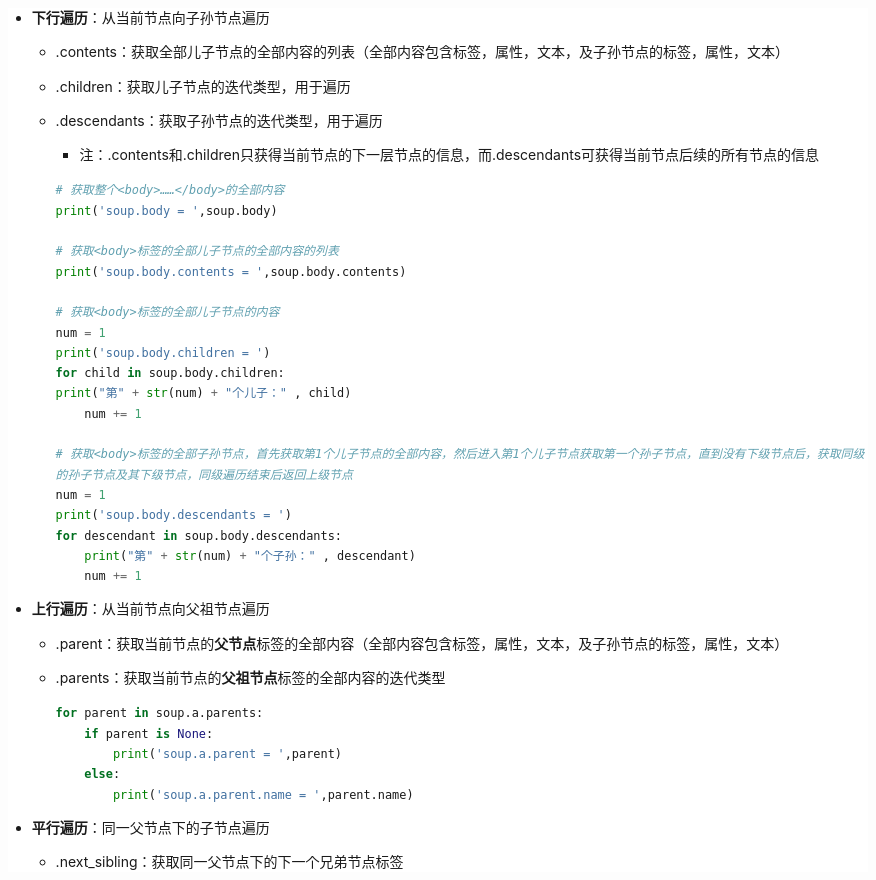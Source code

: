    * **下行遍历**：从当前节点向子孙节点遍历
   
     * .contents：获取全部儿子节点的全部内容的列表（全部内容包含标签，属性，文本，及子孙节点的标签，属性，文本）
     
     * .children：获取儿子节点的迭代类型，用于遍历
     
     * .descendants：获取子孙节点的迭代类型，用于遍历
       
       * 注：.contents和.children只获得当前节点的下一层节点的信息，而.descendants可获得当前节点后续的所有节点的信息
       
       ```python
       # 获取整个<body>……</body>的全部内容
       print('soup.body = ',soup.body)
       
       # 获取<body>标签的全部儿子节点的全部内容的列表
       print('soup.body.contents = ',soup.body.contents)
       
       # 获取<body>标签的全部儿子节点的内容
       num = 1
       print('soup.body.children = ')
       for child in soup.body.children:
       print("第" + str(num) + "个儿子：" , child)
           num += 1
       
       # 获取<body>标签的全部子孙节点，首先获取第1个儿子节点的全部内容，然后进入第1个儿子节点获取第一个孙子节点，直到没有下级节点后，获取同级的孙子节点及其下级节点，同级遍历结束后返回上级节点
       num = 1
       print('soup.body.descendants = ')
       for descendant in soup.body.descendants:
           print("第" + str(num) + "个子孙：" , descendant)
           num += 1
       ```
     
   * **上行遍历**：从当前节点向父祖节点遍历
   
     * .parent：获取当前节点的**父节点**标签的全部内容（全部内容包含标签，属性，文本，及子孙节点的标签，属性，文本）
     
     * .parents：获取当前节点的**父祖节点**标签的全部内容的迭代类型
     
       ```python
       for parent in soup.a.parents:
           if parent is None:
               print('soup.a.parent = ',parent)
           else:
               print('soup.a.parent.name = ',parent.name)
       ```
     
   * **平行遍历**：同一父节点下的子节点遍历
   
     * .next_sibling：获取同一父节点下的下一个兄弟节点标签
     